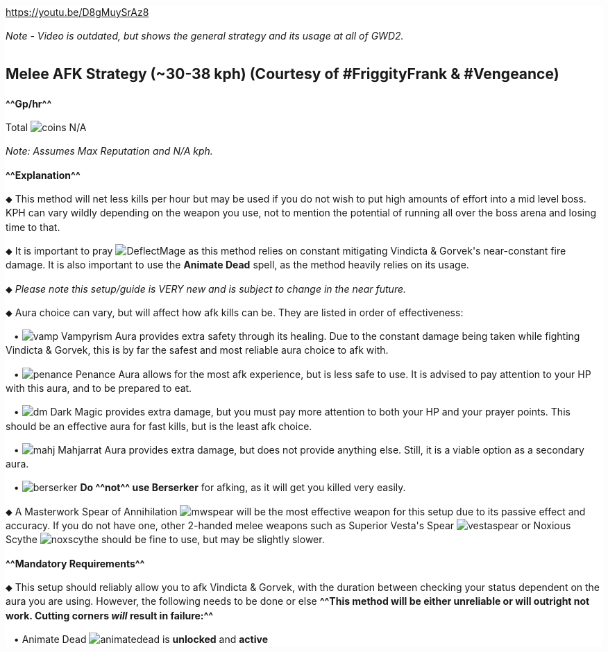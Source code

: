 <https://youtu.be/D8gMuySrAz8>

*Note - Video is outdated, but shows the general strategy and its usage at all of GWD2.*
<iframe class="media" width="560" height="315" src="https://www.youtube.com/embed/D8gMuySrAz8" frameborder="0" allow="accelerometer; autoplay; encrypted-media; gyroscope; picture-in-picture" allowfullscreen></iframe>

## Melee AFK Strategy (~30-38 kph) (Courtesy of #FriggityFrank & #Vengeance)





**^^Gp/hr^^**

Total <img title="coins" class="d-emoji" alt="coins" src="https://cdn.discordapp.com/emojis/698816156961603654.png?v=1"> N/A

*Note: Assumes Max Reputation and N/A kph.*

**^^Explanation^^**

⬥ This method will net less kills per hour but may be used if you do not wish to put high amounts of effort into a mid level boss. KPH can vary wildly depending on the weapon you use, not to mention the potential of running all over the boss arena and losing time to that.

⬥ It is important to pray <img title="DeflectMage" class="d-emoji" alt="DeflectMage" src="https://cdn.discordapp.com/emojis/544195487926845462.png?v=1"> as this method relies on constant mitigating Vindicta & Gorvek's near-constant fire damage. It is also important to use the **Animate Dead** spell, as the method heavily relies on its usage.

⬥ *Please note this setup/guide is VERY new and is subject to change in the near future.*


⬥ Aura choice can vary, but will affect how afk kills can be. They are listed in order of effectiveness:

 ‎ ‎ ‎ ‎• <img title="vamp" class="d-emoji" alt="vamp" src="https://cdn.discordapp.com/emojis/643505653079343144.png?v=1"> Vampyrism Aura provides extra safety through its healing. Due to the constant damage being taken while fighting Vindicta & Gorvek, this is by far the safest and most reliable aura choice to afk with.

 ‎ ‎ ‎ ‎• <img title="penance" class="d-emoji" alt="penance" src="https://cdn.discordapp.com/emojis/643505653062565907.png?v=1"> Penance Aura allows for the most afk experience, but is less safe to use. It is advised to pay attention to your HP with this aura, and to be prepared to eat.

 ‎ ‎ ‎ ‎• <img title="dm" class="d-emoji" alt="dm" src="https://cdn.discordapp.com/emojis/643505652571963417.png?v=1"> Dark Magic provides extra damage, but you must pay more attention to both your HP and your prayer points. This should be an effective aura for fast kills, but is the least afk choice.

 ‎ ‎ ‎ ‎• <img title="mahj" class="d-emoji" alt="mahj" src="https://cdn.discordapp.com/emojis/643148943856762890.png?v=1"> Mahjarrat Aura provides extra damage, but does not provide anything else. Still, it is a viable option as a secondary aura.

 ‎ ‎ ‎ ‎• <img title="berserker" class="d-emoji" alt="berserker" src="https://cdn.discordapp.com/emojis/643505116347105290.png?v=1"> **Do ^^not^^ use Berserker** for afking, as it will get you killed very easily.


⬥ A Masterwork Spear of Annihilation <img title="mwspear" class="d-emoji" alt="mwspear" src="https://cdn.discordapp.com/emojis/694566917456789554.png?v=1"> will be the most effective weapon for this setup due to its passive effect and accuracy. If you do not have one, other 2-handed melee weapons such as Superior Vesta's Spear <img title="vestaspear" class="d-emoji" alt="vestaspear" src="https://cdn.discordapp.com/emojis/852661743682846720.png?v=1"> or Noxious Scythe <img title="noxscythe" class="d-emoji" alt="noxscythe" src="https://cdn.discordapp.com/emojis/513190159341322240.png?v=1"> should be fine to use, but may be slightly slower.


**^^Mandatory Requirements^^**

⬥ This setup should reliably allow you to afk Vindicta & Gorvek, with the duration between checking your status dependent on the aura you are using. However, the following needs to be done or else **^^This method will be either unreliable or will outright not work. Cutting corners *will* result in failure:^^**

 ‎ ‎ ‎ ‎• Animate Dead <img title="animatedead" class="d-emoji" alt="animatedead" src="https://cdn.discordapp.com/emojis/856635090453135382.png?v=1"> is **unlocked** and **active**
